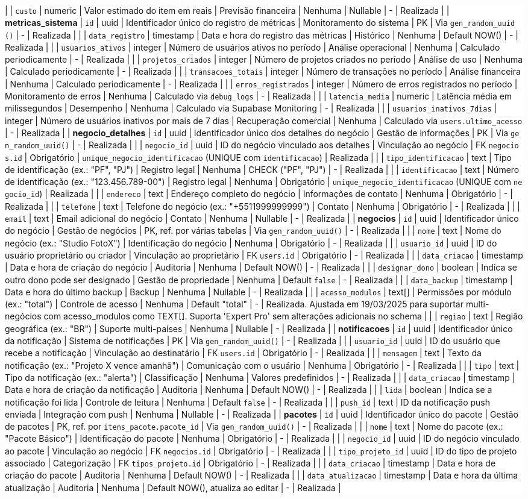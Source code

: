 |  | `custo` | numeric | Valor estimado do item em reais | Previsão financeira | Nenhuma | Nullable | - | Realizada |
| **metricas_sistema** | `id` | uuid | Identificador único do registro de métricas | Monitoramento do sistema | PK | Via `gen_random_uuid()` | - | Realizada |
|  | `data_registro` | timestamp | Data e hora do registro das métricas | Histórico | Nenhuma | Default NOW() | - | Realizada |
|  | `usuarios_ativos` | integer | Número de usuários ativos no período | Análise operacional | Nenhuma | Calculado periodicamente | - | Realizada |
|  | `projetos_criados` | integer | Número de projetos criados no período | Análise de uso | Nenhuma | Calculado periodicamente | - | Realizada |
|  | `transacoes_totais` | integer | Número de transações no período | Análise financeira | Nenhuma | Calculado periodicamente | - | Realizada |
|  | `erros_registrados` | integer | Número de erros registrados no período | Monitoramento de erros | Nenhuma | Calculado via `debug_logs` | - | Realizada |
|  | `latencia_media` | numeric | Latência média em milissegundos | Desempenho | Nenhuma | Calculado via Supabase Monitoring | - | Realizada |
|  | `usuarios_inativos_7dias` | integer | Número de usuários inativos por mais de 7 dias | Recuperação comercial | Nenhuma | Calculado via `users.ultimo_acesso` | - | Realizada |
| **negocio_detalhes** | `id` | uuid | Identificador único dos detalhes do negócio | Gestão de informações | PK | Via `gen_random_uuid()` | - | Realizada |
|  | `negocio_id` | uuid | ID do negócio vinculado aos detalhes | Vinculação ao negócio | FK `negocios.id` | Obrigatório | `unique_negocio_identificacao` (UNIQUE com `identificacao`) | Realizada |
|  | `tipo_identificacao` | text | Tipo de identificação (ex.: "PF", "PJ") | Registro legal | Nenhuma | CHECK ("PF", "PJ") | - | Realizada |
|  | `identificacao` | text | Número de identificação (ex.: "123.456.789-00") | Registro legal | Nenhuma | Obrigatório | `unique_negocio_identificacao` (UNIQUE com `negocio_id`) | Realizada |
|  | `endereco` | text | Endereço completo do negócio | Informações de contato | Nenhuma | Obrigatório | - | Realizada |
|  | `telefone` | text | Telefone do negócio (ex.: "+5511999999999") | Contato | Nenhuma | Obrigatório | - | Realizada |
|  | `email` | text | Email adicional do negócio | Contato | Nenhuma | Nullable | - | Realizada |
| **negocios** | `id` | uuid | Identificador único do negócio | Gestão de negócios | PK, ref. por várias tabelas | Via `gen_random_uuid()` | - | Realizada |
|  | `nome` | text | Nome do negócio (ex.: "Studio FotoX") | Identificação do negócio | Nenhuma | Obrigatório | - | Realizada |
|  | `usuario_id` | uuid | ID do usuário proprietário ou criador | Vinculação ao proprietário | FK `users.id` | Obrigatório | - | Realizada |
|  | `data_criacao` | timestamp | Data e hora de criação do negócio | Auditoria | Nenhuma | Default NOW() | - | Realizada |
|  | `designar_dono` | boolean | Indica se outro dono pode ser designado | Gestão de propriedade | Nenhuma | Default `false` | - | Realizada |
|  | `data_backup` | timestamp | Data e hora do último backup | Backup | Nenhuma | Nullable | - | Realizada |
|  | `acesso_modulos` | text[] | Permissões por módulo (ex.: "total") | Controle de acesso | Nenhuma | Default "total" | - | Realizada. Ajustada em 19/03/2025 para suportar multi-negócios com acesso_modulos como TEXT[]. Suporta 'Expert Pro' sem alterações adicionais no schema |
|  | `regiao` | text | Região geográfica (ex.: "BR") | Suporte multi-países | Nenhuma | Nullable | - | Realizada |
| **notificacoes** | `id` | uuid | Identificador único da notificação | Sistema de notificações | PK | Via `gen_random_uuid()` | - | Realizada |
|  | `usuario_id` | uuid | ID do usuário que recebe a notificação | Vinculação ao destinatário | FK `users.id` | Obrigatório | - | Realizada |
|  | `mensagem` | text | Texto da notificação (ex.: "Projeto X vence amanhã") | Comunicação com o usuário | Nenhuma | Obrigatório | - | Realizada |
|  | `tipo` | text | Tipo da notificação (ex.: "alerta") | Classificação | Nenhuma | Valores predefinidos | - | Realizada |
|  | `data_criacao` | timestamp | Data e hora de criação da notificação | Auditoria | Nenhuma | Default NOW() | - | Realizada |
|  | `lida` | boolean | Indica se a notificação foi lida | Controle de leitura | Nenhuma | Default `false` | - | Realizada |
|  | `push_id` | text | ID da notificação push enviada | Integração com push | Nenhuma | Nullable | - | Realizada |
| **pacotes** | `id` | uuid | Identificador único do pacote | Gestão de pacotes | PK, ref. por `itens_pacote.pacote_id` | Via `gen_random_uuid()` | - | Realizada |
|  | `nome` | text | Nome do pacote (ex.: "Pacote Básico") | Identificação do pacote | Nenhuma | Obrigatório | - | Realizada |
|  | `negocio_id` | uuid | ID do negócio vinculado ao pacote | Vinculação ao negócio | FK `negocios.id` | Obrigatório | - | Realizada |
|  | `tipo_projeto_id` | uuid | ID do tipo de projeto associado | Categorização | FK `tipos_projeto.id` | Obrigatório | - | Realizada |
|  | `data_criacao` | timestamp | Data e hora de criação do pacote | Auditoria | Nenhuma | Default NOW() | - | Realizada |
|  | `data_atualizacao` | timestamp | Data e hora da última atualização | Auditoria | Nenhuma | Default NOW(), atualiza ao editar | - | Realizada |